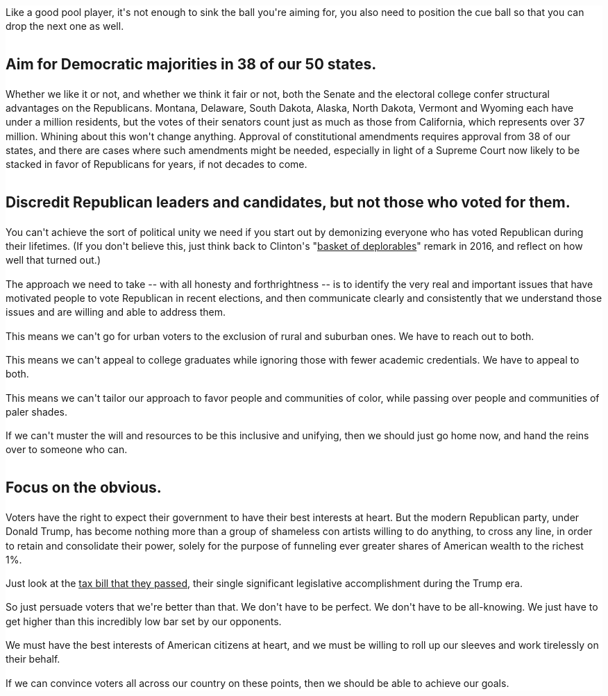 Like a good pool player, it's not enough to sink the ball you're aiming for, you also need to position the cue ball so that you can drop the next one as well. 

## Aim for Democratic majorities in 38 of our 50 states. 

Whether we like it or not, and whether we think it fair or not, both the Senate and the electoral college confer structural advantages on the Republicans. Montana, Delaware, South Dakota, Alaska, North Dakota, Vermont and Wyoming each have under a million residents, but the votes of their senators count just as much as those from California, which represents over 37 million. Whining about this won't change anything. Approval of constitutional amendments requires approval from 38 of our states, and there are cases where such amendments might be needed, especially in light of a Supreme Court now likely to be stacked in favor of Republicans for years, if not decades to come. 

## Discredit Republican leaders and candidates, but not those who voted for them.

You can't achieve the sort of political unity we need if you start out by demonizing everyone who has voted Republican during their lifetimes. (If you don't believe this, just think back to Clinton's "[basket of deplorables][basket]" remark in 2016, and reflect on how well that turned out.) 

The approach we need to take -- with all honesty and forthrightness -- is to identify the very real and important issues that have motivated people to vote Republican in recent elections, and then communicate clearly and consistently that we understand those issues and are willing and able to address them. 

This means we can't go for urban voters to the exclusion of rural and suburban ones. We have to reach out to both. 

This means we can't appeal to college graduates while ignoring those with fewer academic credentials. We have to appeal to both. 

This means we can't tailor our approach to favor people and communities of color, while passing over people and communities of paler shades. 

If we can't muster the will and resources to be this inclusive and unifying, then we should just go home now, and hand the reins over to someone who can.

## Focus on the obvious. 

Voters have the right to expect their government to have their best interests at heart. But the modern Republican party, under Donald Trump, has become nothing more than a group of shameless con artists willing to do anything, to cross any line, in order to retain and consolidate their power, solely for the purpose of funneling ever greater shares of American wealth to the richest 1%. 

Just look at the [tax bill that they passed][tax], their single significant legislative accomplishment during the Trump era. 

So just persuade voters that we're better than that. We don't have to be perfect. We don't have to be all-knowing. We just have to get higher than this incredibly low bar set by our opponents. 

We must have the best interests of American citizens at heart, and we must be willing to roll up our sleeves and work tirelessly on their behalf. 

If we can convince voters all across our country on these points, then we should be able to achieve our goals. 


[agile]: https://agilemanifesto.org/principles.html
[basket]: https://en.wikipedia.org/wiki/Basket_of_deplorables
[div]: https://en.wikipedia.org/wiki/Divided_government_in_the_United_States
[nih]: https://en.wikipedia.org/wiki/Not_invented_here
[tax]: https://en.wikipedia.org/wiki/Tax_Cuts_and_Jobs_Act_of_2017